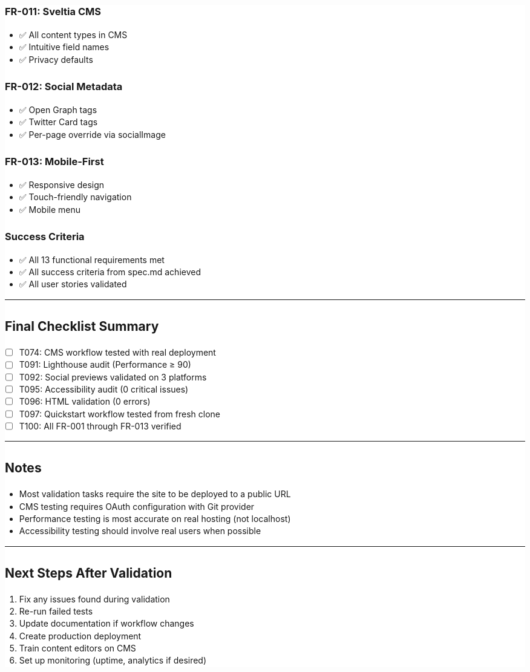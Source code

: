 ### FR-011: Sveltia CMS
- ✅ All content types in CMS
- ✅ Intuitive field names
- ✅ Privacy defaults

### FR-012: Social Metadata
- ✅ Open Graph tags
- ✅ Twitter Card tags
- ✅ Per-page override via socialImage

### FR-013: Mobile-First
- ✅ Responsive design
- ✅ Touch-friendly navigation
- ✅ Mobile menu

### Success Criteria
- ✅ All 13 functional requirements met
- ✅ All success criteria from spec.md achieved
- ✅ All user stories validated

---

## Final Checklist Summary

- [ ] T074: CMS workflow tested with real deployment
- [ ] T091: Lighthouse audit (Performance ≥ 90)
- [ ] T092: Social previews validated on 3 platforms
- [ ] T095: Accessibility audit (0 critical issues)
- [ ] T096: HTML validation (0 errors)
- [ ] T097: Quickstart workflow tested from fresh clone
- [ ] T100: All FR-001 through FR-013 verified

---

## Notes

- Most validation tasks require the site to be deployed to a public URL
- CMS testing requires OAuth configuration with Git provider
- Performance testing is most accurate on real hosting (not localhost)
- Accessibility testing should involve real users when possible

---

## Next Steps After Validation

1. Fix any issues found during validation
2. Re-run failed tests
3. Update documentation if workflow changes
4. Create production deployment
5. Train content editors on CMS
6. Set up monitoring (uptime, analytics if desired)

